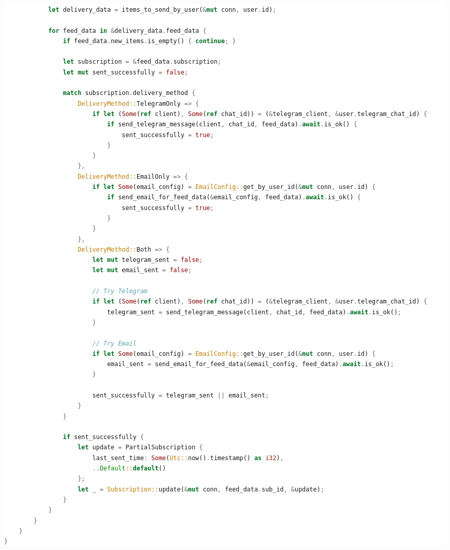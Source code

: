 ```rust
            let delivery_data = items_to_send_by_user(&mut conn, user.id);
            
            for feed_data in &delivery_data.feed_data {
                if feed_data.new_items.is_empty() { continue; }
                
                let subscription = &feed_data.subscription;
                let mut sent_successfully = false;
                
                match subscription.delivery_method {
                    DeliveryMethod::TelegramOnly => {
                        if let (Some(ref client), Some(ref chat_id)) = (&telegram_client, &user.telegram_chat_id) {
                            if send_telegram_message(client, chat_id, feed_data).await.is_ok() {
                                sent_successfully = true;
                            }
                        }
                    },
                    DeliveryMethod::EmailOnly => {
                        if let Some(email_config) = EmailConfig::get_by_user_id(&mut conn, user.id) {
                            if send_email_for_feed_data(&email_config, feed_data).await.is_ok() {
                                sent_successfully = true;
                            }
                        }
                    },
                    DeliveryMethod::Both => {
                        let mut telegram_sent = false;
                        let mut email_sent = false;
                        
                        // Try Telegram
                        if let (Some(ref client), Some(ref chat_id)) = (&telegram_client, &user.telegram_chat_id) {
                            telegram_sent = send_telegram_message(client, chat_id, feed_data).await.is_ok();
                        }
                        
                        // Try Email  
                        if let Some(email_config) = EmailConfig::get_by_user_id(&mut conn, user.id) {
                            email_sent = send_email_for_feed_data(&email_config, feed_data).await.is_ok();
                        }
                        
                        sent_successfully = telegram_sent || email_sent;
                    }
                }
                
                if sent_successfully {
                    let update = PartialSubscription {
                        last_sent_time: Some(Utc::now().timestamp() as i32),
                        ..Default::default()
                    };
                    let _ = Subscription::update(&mut conn, feed_data.sub_id, &update);
                }
            }
        }
    }
}
```
